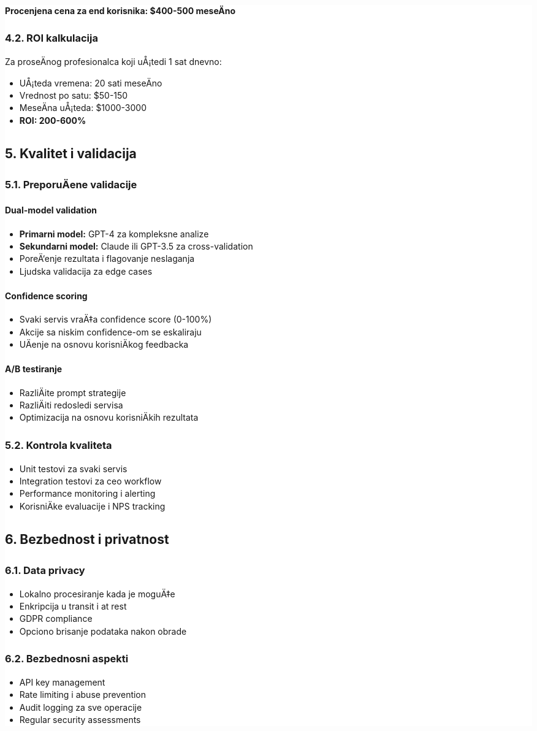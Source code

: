 **Procenjena cena za end korisnika: $400-500 meseÄno**

### 4.2. ROI kalkulacija
Za proseÄnog profesionalca koji uÅ¡tedi 1 sat dnevno:
- UÅ¡teda vremena: 20 sati meseÄno
- Vrednost po satu: $50-150
- MeseÄna uÅ¡teda: $1000-3000
- **ROI: 200-600%**

## 5. Kvalitet i validacija

### 5.1. PreporuÄene validacije

#### Dual-model validation
- **Primarni model:** GPT-4 za kompleksne analize
- **Sekundarni model:** Claude ili GPT-3.5 za cross-validation
- PoreÄ‘enje rezultata i flagovanje neslaganja
- Ljudska validacija za edge cases

#### Confidence scoring
- Svaki servis vraÄ‡a confidence score (0-100%)
- Akcije sa niskim confidence-om se eskaliraju
- UÄenje na osnovu korisniÄkog feedbacka

#### A/B testiranje
- RazliÄite prompt strategije
- RazliÄiti redosledi servisa
- Optimizacija na osnovu korisniÄkih rezultata

### 5.2. Kontrola kvaliteta
- Unit testovi za svaki servis
- Integration testovi za ceo workflow
- Performance monitoring i alerting
- KorisniÄke evaluacije i NPS tracking

## 6. Bezbednost i privatnost

### 6.1. Data privacy
- Lokalno procesiranje kada je moguÄ‡e
- Enkripcija u transit i at rest
- GDPR compliance
- Opciono brisanje podataka nakon obrade

### 6.2. Bezbednosni aspekti
- API key management
- Rate limiting i abuse prevention
- Audit logging za sve operacije
- Regular security assessments
